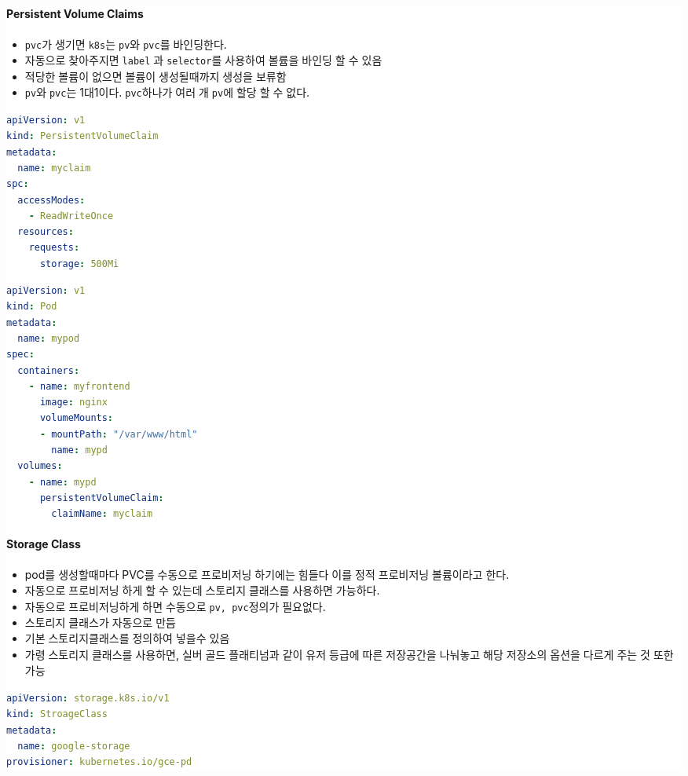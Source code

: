 #### Persistent Volume Claims

* `pvc`가 생기면 `k8s`는 `pv`와 `pvc`를 바인딩한다.
* 자동으로 찾아주지면 `label` 과 `selector`를 사용하여 볼륨을 바인딩 할 수 있음
* 적당한 볼륨이 없으면 볼륨이 생성될때까지 생성을 보류함
* `pv`와 `pvc`는 1대1이다. `pvc`하나가 여러 개 `pv`에 할당 할 수 없다.

```yaml
apiVersion: v1
kind: PersistentVolumeClaim
metadata:
  name: myclaim
spc:
  accessModes:
    - ReadWriteOnce
  resources:
    requests:
      storage: 500Mi
```

```yaml
apiVersion: v1
kind: Pod
metadata:
  name: mypod
spec:
  containers:
    - name: myfrontend
      image: nginx
      volumeMounts:
      - mountPath: "/var/www/html"
        name: mypd
  volumes:
    - name: mypd
      persistentVolumeClaim:
        claimName: myclaim
```

#### Storage Class

* pod를 생성할때마다 PVC를 수동으로 프로비저닝 하기에는 힘들다 이를 정적 프로비저닝 볼륨이라고 한다.
* 자동으로 프로비저닝 하게 할 수 있는데 스토리지 클래스를 사용하면 가능하다.
* 자동으로 프로비저닝하게 하면 수동으로 `pv, pvc`정의가 필요없다.
* 스토리지 클래스가 자동으로 만듬
* 기본 스토리지클래스를 정의하여 넣을수  있음
* 가령 스토리지 클래스를 사용하면, 실버 골드 플래티넘과 같이 유저 등급에 따른 저장공간을 나눠놓고 해당 저장소의 옵션을 다르게 주는 것 또한 가능

```yaml
apiVersion: storage.k8s.io/v1
kind: StroageClass
metadata:
  name: google-storage
provisioner: kubernetes.io/gce-pd
```
